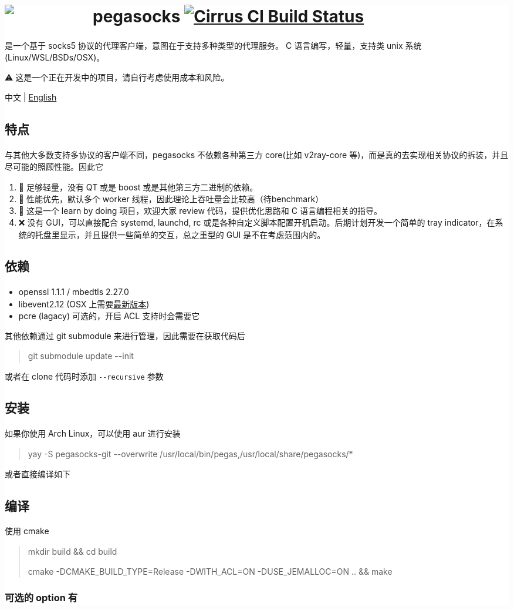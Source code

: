 <img src="./logo/icon.svg" width="150" align="left" />

# pegasocks [![Cirrus CI Build Status](https://api.cirrus-ci.com/github/chux0519/pegasocks.svg)](https://cirrus-ci.com/github/chux0519/pegasocks)

是一个基于 socks5 协议的代理客户端，意图在于支持多种类型的代理服务。
C 语言编写，轻量，支持类 unix 系统(Linux/WSL/BSDs/OSX)。

⚠️ 这是一个正在开发中的项目，请自行考虑使用成本和风险。

中文 | [English](./README.md)

## 特点

与其他大多数支持多协议的客户端不同，pegasocks 不依赖各种第三方 core(比如 v2ray-core 等)，而是真的去实现相关协议的拆装，并且尽可能的照顾性能。因此它

1. 🍃 足够轻量，没有 QT 或是 boost 或是其他第三方二进制的依赖。
2. 🚀 性能优先，默认多个 worker 线程，因此理论上吞吐量会比较高（待benchmark）
3. 🚥 这是一个 learn by doing 项目，欢迎大家 review 代码，提供优化思路和 C 语言编程相关的指导。
4. ❌ 没有 GUI，可以直接配合 systemd, launchd, rc 或是各种自定义脚本配置开机启动。后期计划开发一个简单的 tray indicator，在系统的托盘里显示，并且提供一些简单的交互，总之重型的 GUI 是不在考虑范围内的。

## 依赖

- openssl 1.1.1 / mbedtls 2.27.0
- libevent2.12 (OSX 上需要[最新版本](https://github.com/libevent/libevent/tree/master))
- pcre (lagacy) 可选的，开启 ACL 支持时会需要它

其他依赖通过 git submodule 来进行管理，因此需要在获取代码后

> git submodule update --init

或者在 clone 代码时添加 `--recursive` 参数

## 安装

如果你使用 Arch Linux，可以使用 aur 进行安装

> yay -S pegasocks-git --overwrite /usr/local/bin/pegas,/usr/local/share/pegasocks/*

或者直接编译如下

## 编译

使用 cmake

> mkdir build && cd build
>
> cmake -DCMAKE_BUILD_TYPE=Release -DWITH_ACL=ON -DUSE_JEMALLOC=ON .. && make

### 可选的 option 有
